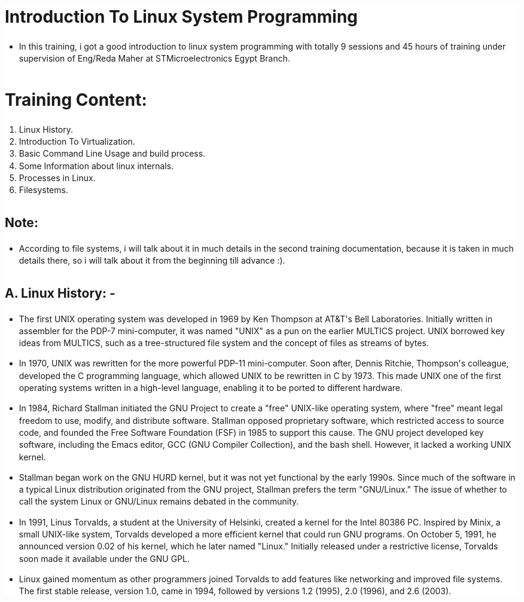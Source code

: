 # Introduction To Linux System Programming 
- In this training, i got a good introduction to linux system programming with totally 9 sessions and 45 hours of training under supervision of Eng/Reda Maher at STMicroelectronics Egypt Branch.

# Training Content: 
1. Linux History.
2. Introduction To Virtualization.
3. Basic Command Line Usage and build process.
4. Some Information about linux internals.
5. Processes in Linux.
6. Filesystems.

## Note: 
- According to file systems, i will talk about it in much details in the second training documentation, because it is taken in much details there, so i will talk about it from the beginning till advance :).

## A. Linux History: -
- The first UNIX operating system was developed in 1969 by Ken Thompson at AT&T's Bell Laboratories. Initially written in assembler for the PDP-7 mini-computer, it was named "UNIX" as a pun on the earlier MULTICS project. UNIX borrowed key ideas from MULTICS, such as a tree-structured file system and the concept of files as streams of bytes.

- In 1970, UNIX was rewritten for the more powerful PDP-11 mini-computer. Soon after, Dennis Ritchie, Thompson's colleague, developed the C programming language, which allowed UNIX to be rewritten in C by 1973. This made UNIX one of the first operating systems written in a high-level language, enabling it to be ported to different hardware.

- In 1984, Richard Stallman initiated the GNU Project to create a "free" UNIX-like operating system, where "free" meant legal freedom to use, modify, and distribute software. Stallman opposed proprietary software, which restricted access to source code, and founded the Free Software Foundation (FSF) in 1985 to support this cause. The GNU project developed key software, including the Emacs editor, GCC (GNU Compiler Collection), and the bash shell. However, it lacked a working UNIX kernel.

- Stallman began work on the GNU HURD kernel, but it was not yet functional by the early 1990s. Since much of the software in a typical Linux distribution originated from the GNU project, Stallman prefers the term "GNU/Linux." The issue of whether to call the system Linux or GNU/Linux remains debated in the community.

- In 1991, Linus Torvalds, a student at the University of Helsinki, created a kernel for the Intel 80386 PC. Inspired by Minix, a small UNIX-like system, Torvalds developed a more efficient kernel that could run GNU programs. On October 5, 1991, he announced version 0.02 of his kernel, which he later named "Linux." Initially released under a restrictive license, Torvalds soon made it available under the GNU GPL.

- Linux gained momentum as other programmers joined Torvalds to add features like networking and improved file systems. The first stable release, version 1.0, came in 1994, followed by versions 1.2 (1995), 2.0 (1996), and 2.6 (2003).

